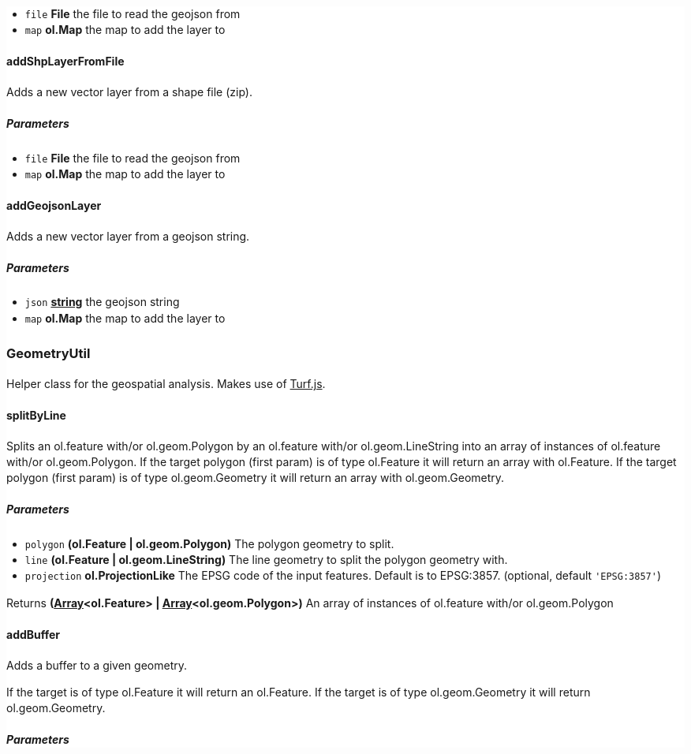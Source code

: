 -   `file` **File** the file to read the geojson from
-   `map` **ol.Map** the map to add the layer to

#### addShpLayerFromFile

Adds a new vector layer from a shape file (zip).

##### Parameters

-   `file` **File** the file to read the geojson from
-   `map` **ol.Map** the map to add the layer to

#### addGeojsonLayer

Adds a new vector layer from a geojson string.

##### Parameters

-   `json` **[string](https://developer.mozilla.org/docs/Web/JavaScript/Reference/Global_Objects/String)** the geojson string
-   `map` **ol.Map** the map to add the layer to

### GeometryUtil

Helper class for the geospatial analysis. Makes use of
[Turf.js](http://turfjs.org/).

#### splitByLine

Splits an ol.feature with/or ol.geom.Polygon by an ol.feature with/or ol.geom.LineString
into an array of instances of ol.feature with/or ol.geom.Polygon.
If the target polygon (first param) is of type ol.Feature it will return an
array with ol.Feature. If the target polygon (first param) is of type
ol.geom.Geometry it will return an array with ol.geom.Geometry.

##### Parameters

-   `polygon` **(ol.Feature | ol.geom.Polygon)** The polygon geometry to split.
-   `line` **(ol.Feature | ol.geom.LineString)** The line geometry to split the polygon
     geometry with.
-   `projection` **ol.ProjectionLike** The EPSG code of the input features.
     Default is to EPSG:3857. (optional, default `'EPSG:3857'`)

Returns **([Array](https://developer.mozilla.org/docs/Web/JavaScript/Reference/Global_Objects/Array)&lt;ol.Feature> | [Array](https://developer.mozilla.org/docs/Web/JavaScript/Reference/Global_Objects/Array)&lt;ol.geom.Polygon>)** An array of instances of ol.feature
 with/or ol.geom.Polygon

#### addBuffer

Adds a buffer to a given geometry.

If the target is of type ol.Feature it will return an ol.Feature.
If the target is of type ol.geom.Geometry it will return ol.geom.Geometry.

##### Parameters
